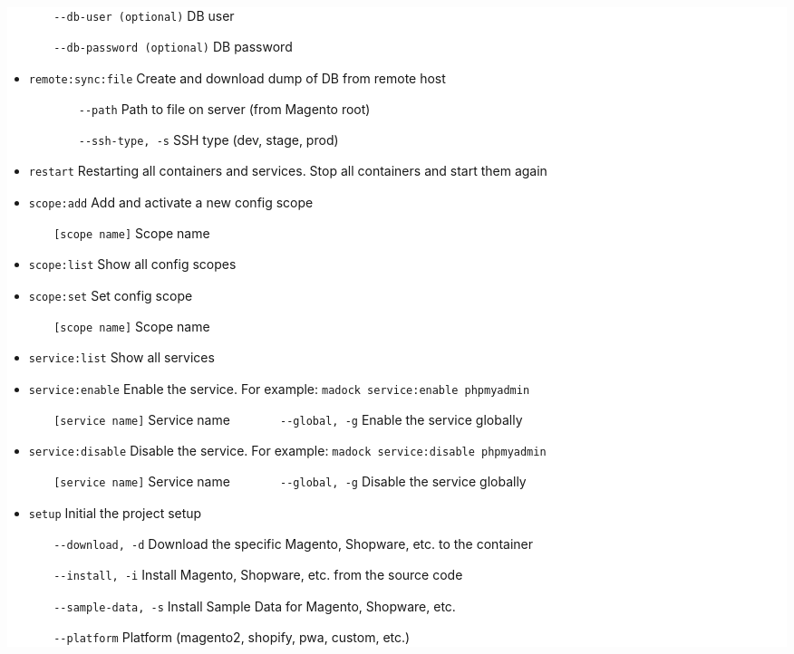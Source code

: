 &nbsp;&nbsp;&nbsp;&nbsp;&nbsp;&nbsp; &nbsp;&nbsp;&nbsp;&nbsp;&nbsp;&nbsp;`--db-user (optional)`   DB user

&nbsp;&nbsp;&nbsp;&nbsp;&nbsp;&nbsp; &nbsp;&nbsp;&nbsp;&nbsp;&nbsp;&nbsp;`--db-password (optional)`   DB password


* `remote:sync:file`  Create and download dump of DB from remote host

&nbsp;&nbsp;&nbsp;&nbsp;&nbsp;&nbsp; &nbsp;&nbsp;&nbsp;&nbsp;&nbsp;&nbsp; &nbsp;&nbsp;&nbsp;&nbsp;&nbsp;&nbsp;`--path`   Path to file on server (from Magento root)

&nbsp;&nbsp;&nbsp;&nbsp;&nbsp;&nbsp; &nbsp;&nbsp;&nbsp;&nbsp;&nbsp;&nbsp; &nbsp;&nbsp;&nbsp;&nbsp;&nbsp;&nbsp;`--ssh-type, -s`   SSH type (dev, stage, prod)
                        

* `restart` Restarting all containers and services. Stop all containers and start them again


* `scope:add`   Add and activate a new config scope

&nbsp;&nbsp;&nbsp;&nbsp;&nbsp;&nbsp; &nbsp;&nbsp;&nbsp;&nbsp;&nbsp;&nbsp;`[scope name]`  Scope name


* `scope:list`   Show all config scopes


* `scope:set`   Set config scope

&nbsp;&nbsp;&nbsp;&nbsp;&nbsp;&nbsp; &nbsp;&nbsp;&nbsp;&nbsp;&nbsp;&nbsp;`[scope name]`  Scope name


* `service:list`   Show all services


* `service:enable`   Enable the service. For example: `madock service:enable phpmyadmin`

&nbsp;&nbsp;&nbsp;&nbsp;&nbsp;&nbsp; &nbsp;&nbsp;&nbsp;&nbsp;&nbsp;&nbsp;`[service name]`  Service name
&nbsp;&nbsp;&nbsp;&nbsp;&nbsp;&nbsp; &nbsp;&nbsp;&nbsp;&nbsp;&nbsp;&nbsp;`--global, -g`  Enable the service globally


* `service:disable`   Disable the service. For example: `madock service:disable phpmyadmin` 

&nbsp;&nbsp;&nbsp;&nbsp;&nbsp;&nbsp; &nbsp;&nbsp;&nbsp;&nbsp;&nbsp;&nbsp;`[service name]`  Service name
&nbsp;&nbsp;&nbsp;&nbsp;&nbsp;&nbsp; &nbsp;&nbsp;&nbsp;&nbsp;&nbsp;&nbsp;`--global, -g`  Disable the service globally
                        

* `setup`   Initial the project setup

&nbsp;&nbsp;&nbsp;&nbsp;&nbsp;&nbsp; &nbsp;&nbsp;&nbsp;&nbsp;&nbsp;&nbsp;`--download, -d`   Download the specific Magento, Shopware, etc. to the container

&nbsp;&nbsp;&nbsp;&nbsp;&nbsp;&nbsp; &nbsp;&nbsp;&nbsp;&nbsp;&nbsp;&nbsp;`--install, -i`   Install Magento, Shopware, etc. from the source code

&nbsp;&nbsp;&nbsp;&nbsp;&nbsp;&nbsp; &nbsp;&nbsp;&nbsp;&nbsp;&nbsp;&nbsp;`--sample-data, -s`   Install Sample Data for Magento, Shopware, etc.         

&nbsp;&nbsp;&nbsp;&nbsp;&nbsp;&nbsp; &nbsp;&nbsp;&nbsp;&nbsp;&nbsp;&nbsp;`--platform`   Platform (magento2, shopify, pwa, custom, etc.)                            
